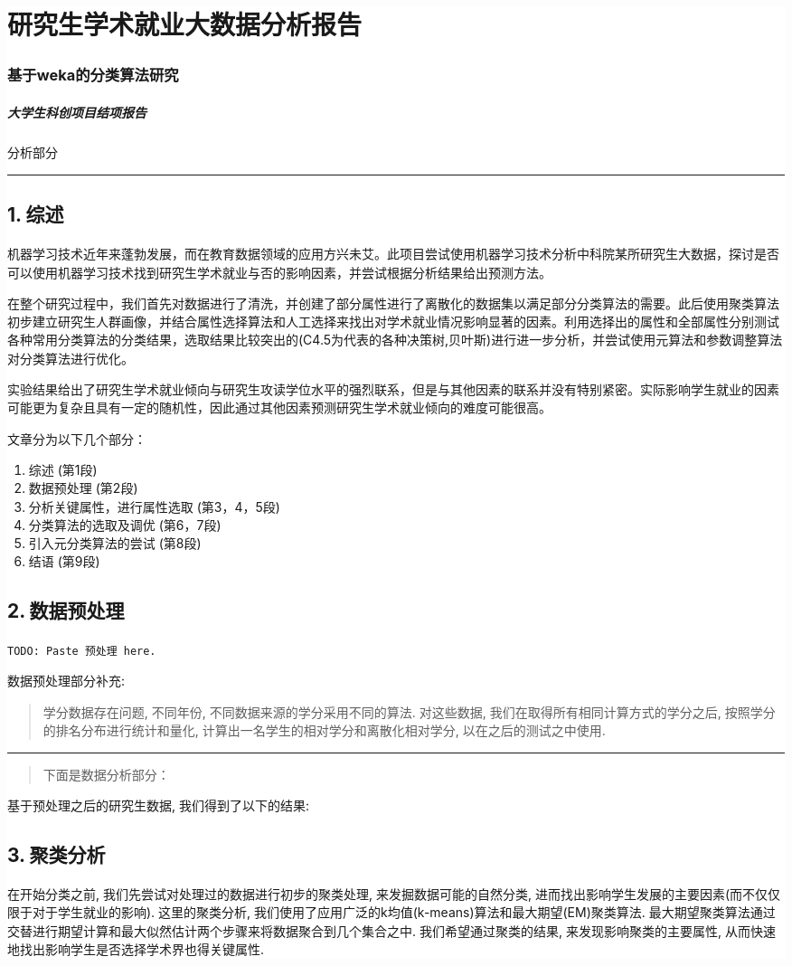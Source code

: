 # 研究生学术就业大数据分析报告

### 基于weka的分类算法研究
##### 大学生科创项目结项报告


分析部分

---

## 1. 综述

机器学习技术近年来蓬勃发展，而在教育数据领域的应用方兴未艾。此项目尝试使用机器学习技术分析中科院某所研究生大数据，探讨是否可以使用机器学习技术找到研究生学术就业与否的影响因素，并尝试根据分析结果给出预测方法。

在整个研究过程中，我们首先对数据进行了清洗，并创建了部分属性进行了离散化的数据集以满足部分分类算法的需要。此后使用聚类算法初步建立研究生人群画像，并结合属性选择算法和人工选择来找出对学术就业情况影响显著的因素。利用选择出的属性和全部属性分别测试各种常用分类算法的分类结果，选取结果比较突出的(C4.5为代表的各种决策树,贝叶斯)进行进一步分析，并尝试使用元算法和参数调整算法对分类算法进行优化。

实验结果给出了研究生学术就业倾向与研究生攻读学位水平的强烈联系，但是与其他因素的联系并没有特别紧密。实际影响学生就业的因素可能更为复杂且具有一定的随机性，因此通过其他因素预测研究生学术就业倾向的难度可能很高。

文章分为以下几个部分：

1. 综述 (第1段)
1. 数据预处理 (第2段)
1. 分析关键属性，进行属性选取 (第3，4，5段)
1. 分类算法的选取及调优 (第6，7段)
1. 引入元分类算法的尝试 (第8段)
1. 结语 (第9段)


## 2. 数据预处理

```
TODO: Paste 预处理 here.
```

数据预处理部分补充:



> 学分数据存在问题, 不同年份, 不同数据来源的学分采用不同的算法. 对这些数据, 我们在取得所有相同计算方式的学分之后, 按照学分的排名分布进行统计和量化, 计算出一名学生的相对学分和离散化相对学分, 以在之后的测试之中使用. 

---

> 下面是数据分析部分：


基于预处理之后的研究生数据, 我们得到了以下的结果:

## 3. 聚类分析

在开始分类之前, 我们先尝试对处理过的数据进行初步的聚类处理, 来发掘数据可能的自然分类, 进而找出影响学生发展的主要因素(而不仅仅限于对于学生就业的影响). 这里的聚类分析, 我们使用了应用广泛的k均值(k-means)算法和最大期望(EM)聚类算法. 最大期望聚类算法通过交替进行期望计算和最大似然估计两个步骤来将数据聚合到几个集合之中. 我们希望通过聚类的结果, 来发现影响聚类的主要属性, 从而快速地找出影响学生是否选择学术界也得关键属性.
